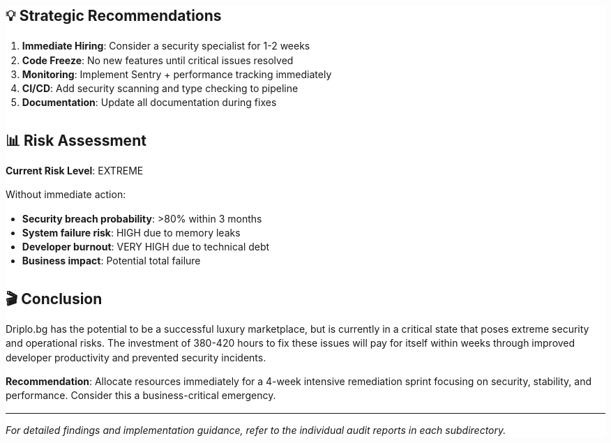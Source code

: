 ## 💡 Strategic Recommendations

1. **Immediate Hiring**: Consider a security specialist for 1-2 weeks
2. **Code Freeze**: No new features until critical issues resolved
3. **Monitoring**: Implement Sentry + performance tracking immediately
4. **CI/CD**: Add security scanning and type checking to pipeline
5. **Documentation**: Update all documentation during fixes

## 📊 Risk Assessment

**Current Risk Level**: EXTREME

Without immediate action:
- **Security breach probability**: >80% within 3 months
- **System failure risk**: HIGH due to memory leaks
- **Developer burnout**: VERY HIGH due to technical debt
- **Business impact**: Potential total failure

## 🎬 Conclusion

Driplo.bg has the potential to be a successful luxury marketplace, but is currently in a critical state that poses extreme security and operational risks. The investment of 380-420 hours to fix these issues will pay for itself within weeks through improved developer productivity and prevented security incidents.

**Recommendation**: Allocate resources immediately for a 4-week intensive remediation sprint focusing on security, stability, and performance. Consider this a business-critical emergency.

---

*For detailed findings and implementation guidance, refer to the individual audit reports in each subdirectory.*